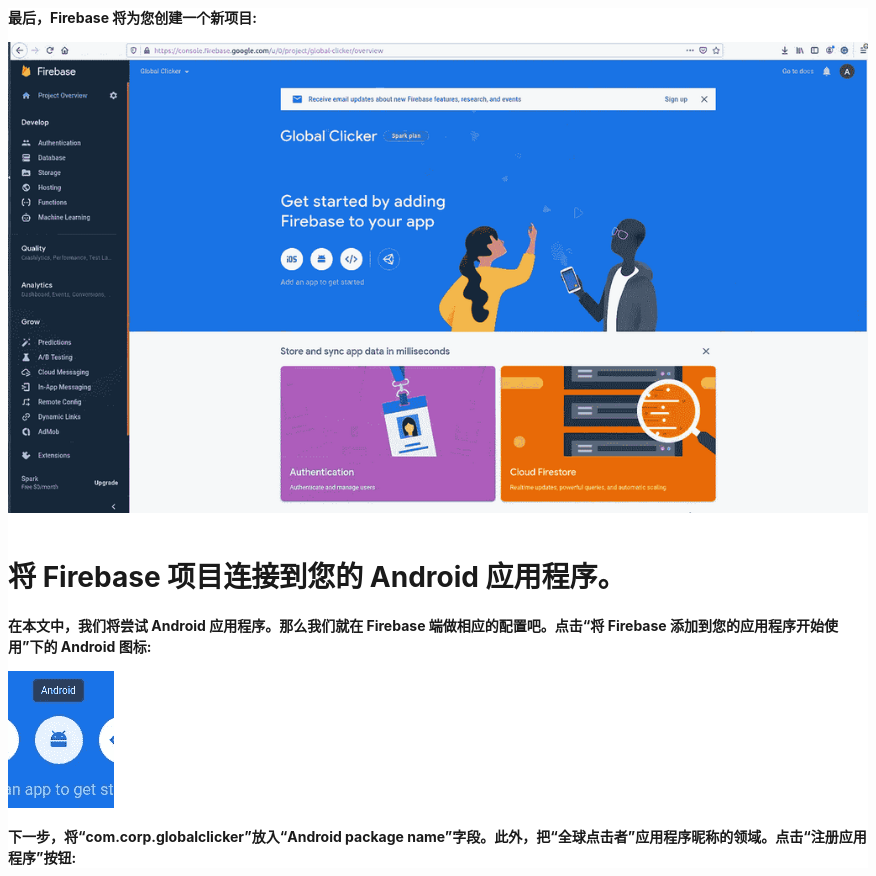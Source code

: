 
**最后，Firebase 将为您创建一个新项目:**

**![](img/485602c82161cb03c2b4d1de6f3e424f.png)**

# **将 Firebase 项目连接到您的 Android 应用程序。**

**在本文中，我们将尝试 Android 应用程序。那么我们就在 Firebase 端做相应的配置吧。点击“将 Firebase 添加到您的应用程序开始使用”下的 Android 图标:**

**![](img/1ac1faaba64c01eea17f06d0812e97ee.png)**

**下一步，将“com.corp.globalclicker”放入“Android package name”字段。此外，把“全球点击者”应用程序昵称的领域。点击“注册应用程序”按钮:**
